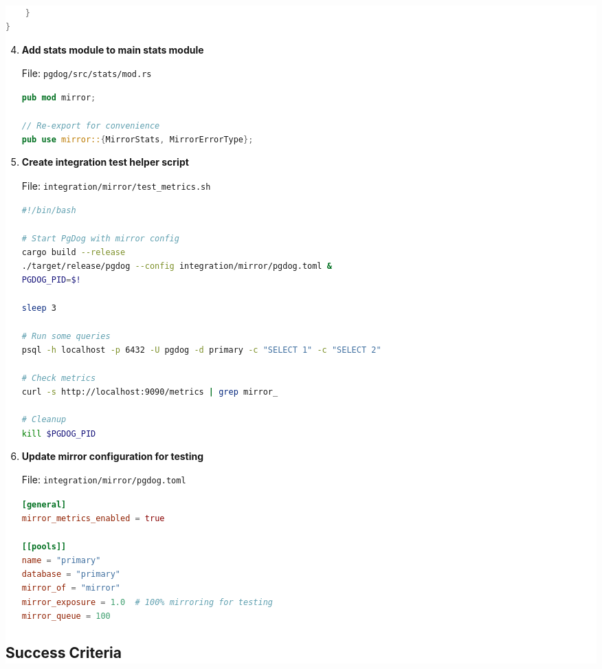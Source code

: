    ```rust
       }
   }
   ```

4. **Add stats module to main stats module**
   
   File: `pgdog/src/stats/mod.rs`
   
   ```rust
   pub mod mirror;
   
   // Re-export for convenience
   pub use mirror::{MirrorStats, MirrorErrorType};
   ```

5. **Create integration test helper script**
   
   File: `integration/mirror/test_metrics.sh`
   
   ```bash
   #!/bin/bash
   
   # Start PgDog with mirror config
   cargo build --release
   ./target/release/pgdog --config integration/mirror/pgdog.toml &
   PGDOG_PID=$!
   
   sleep 3
   
   # Run some queries
   psql -h localhost -p 6432 -U pgdog -d primary -c "SELECT 1" -c "SELECT 2"
   
   # Check metrics
   curl -s http://localhost:9090/metrics | grep mirror_
   
   # Cleanup
   kill $PGDOG_PID
   ```

6. **Update mirror configuration for testing**
   
   File: `integration/mirror/pgdog.toml`
   
   ```toml
   [general]
   mirror_metrics_enabled = true
   
   [[pools]]
   name = "primary"
   database = "primary"
   mirror_of = "mirror"
   mirror_exposure = 1.0  # 100% mirroring for testing
   mirror_queue = 100
   ```

## Success Criteria
